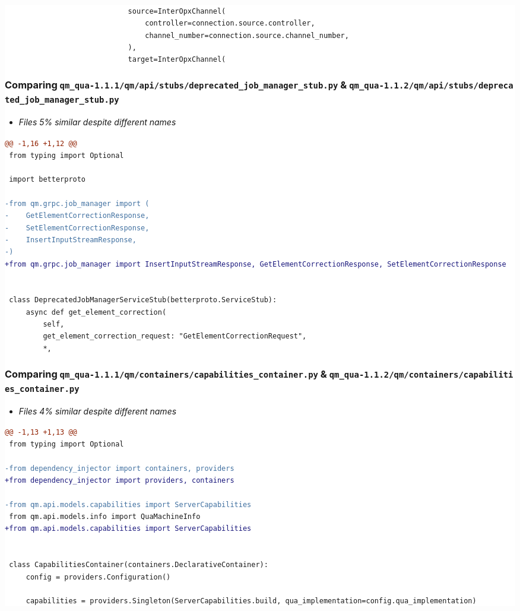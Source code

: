 ```diff
                             source=InterOpxChannel(
                                 controller=connection.source.controller,
                                 channel_number=connection.source.channel_number,
                             ),
                             target=InterOpxChannel(
```

### Comparing `qm_qua-1.1.1/qm/api/stubs/deprecated_job_manager_stub.py` & `qm_qua-1.1.2/qm/api/stubs/deprecated_job_manager_stub.py`

 * *Files 5% similar despite different names*

```diff
@@ -1,16 +1,12 @@
 from typing import Optional
 
 import betterproto
 
-from qm.grpc.job_manager import (
-    GetElementCorrectionResponse,
-    SetElementCorrectionResponse,
-    InsertInputStreamResponse,
-)
+from qm.grpc.job_manager import InsertInputStreamResponse, GetElementCorrectionResponse, SetElementCorrectionResponse
 
 
 class DeprecatedJobManagerServiceStub(betterproto.ServiceStub):
     async def get_element_correction(
         self,
         get_element_correction_request: "GetElementCorrectionRequest",
         *,
```

### Comparing `qm_qua-1.1.1/qm/containers/capabilities_container.py` & `qm_qua-1.1.2/qm/containers/capabilities_container.py`

 * *Files 4% similar despite different names*

```diff
@@ -1,13 +1,13 @@
 from typing import Optional
 
-from dependency_injector import containers, providers
+from dependency_injector import providers, containers
 
-from qm.api.models.capabilities import ServerCapabilities
 from qm.api.models.info import QuaMachineInfo
+from qm.api.models.capabilities import ServerCapabilities
 
 
 class CapabilitiesContainer(containers.DeclarativeContainer):
     config = providers.Configuration()
 
     capabilities = providers.Singleton(ServerCapabilities.build, qua_implementation=config.qua_implementation)
```
